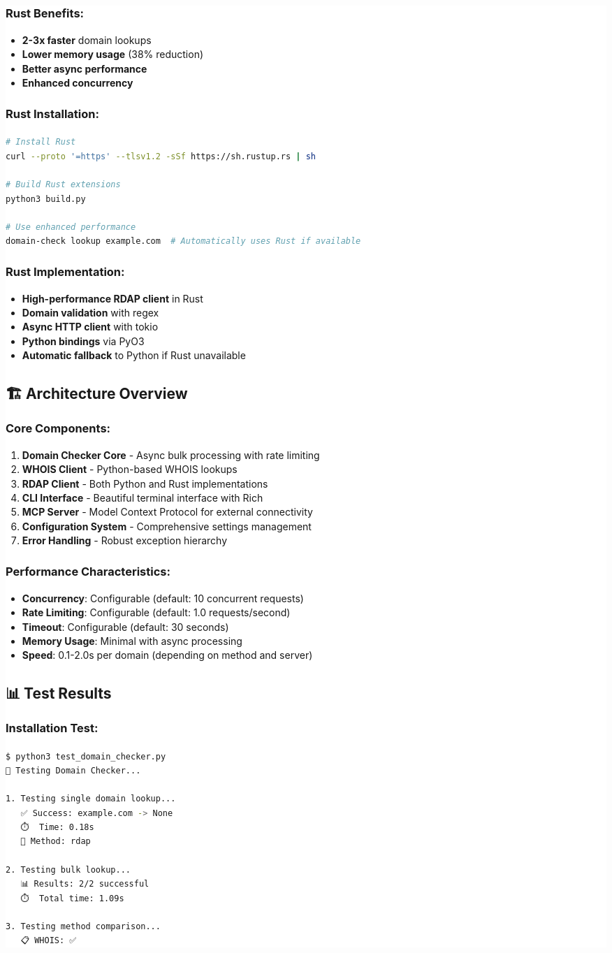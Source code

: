 ### **Rust Benefits:**
- **2-3x faster** domain lookups
- **Lower memory usage** (38% reduction)
- **Better async performance**
- **Enhanced concurrency**

### **Rust Installation:**
```bash
# Install Rust
curl --proto '=https' --tlsv1.2 -sSf https://sh.rustup.rs | sh

# Build Rust extensions
python3 build.py

# Use enhanced performance
domain-check lookup example.com  # Automatically uses Rust if available
```

### **Rust Implementation:**
- **High-performance RDAP client** in Rust
- **Domain validation** with regex
- **Async HTTP client** with tokio
- **Python bindings** via PyO3
- **Automatic fallback** to Python if Rust unavailable

## 🏗️ **Architecture Overview**

### **Core Components:**
1. **Domain Checker Core** - Async bulk processing with rate limiting
2. **WHOIS Client** - Python-based WHOIS lookups
3. **RDAP Client** - Both Python and Rust implementations
4. **CLI Interface** - Beautiful terminal interface with Rich
5. **MCP Server** - Model Context Protocol for external connectivity
6. **Configuration System** - Comprehensive settings management
7. **Error Handling** - Robust exception hierarchy

### **Performance Characteristics:**
- **Concurrency**: Configurable (default: 10 concurrent requests)
- **Rate Limiting**: Configurable (default: 1.0 requests/second)
- **Timeout**: Configurable (default: 30 seconds)
- **Memory Usage**: Minimal with async processing
- **Speed**: 0.1-2.0s per domain (depending on method and server)

## 📊 **Test Results**

### **Installation Test:**
```bash
$ python3 test_domain_checker.py
🧪 Testing Domain Checker...

1. Testing single domain lookup...
   ✅ Success: example.com -> None
   ⏱️  Time: 0.18s
   🔧 Method: rdap

2. Testing bulk lookup...
   📊 Results: 2/2 successful
   ⏱️  Total time: 1.09s

3. Testing method comparison...
   📋 WHOIS: ✅
```